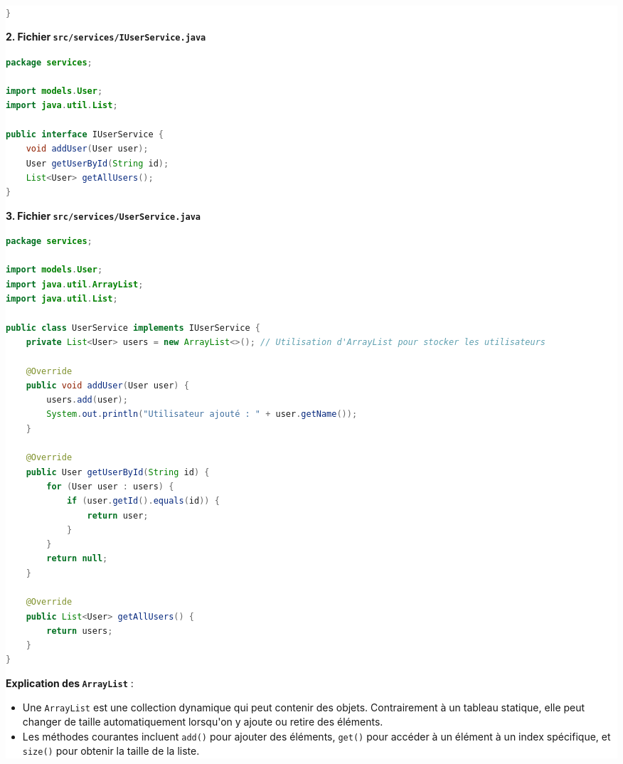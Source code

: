 ```java
}
```

**2. Fichier `src/services/IUserService.java`**
```java
package services;

import models.User;
import java.util.List;

public interface IUserService {
    void addUser(User user);
    User getUserById(String id);
    List<User> getAllUsers();
}
```

**3. Fichier `src/services/UserService.java`**
```java
package services;

import models.User;
import java.util.ArrayList;
import java.util.List;

public class UserService implements IUserService {
    private List<User> users = new ArrayList<>(); // Utilisation d'ArrayList pour stocker les utilisateurs

    @Override
    public void addUser(User user) {
        users.add(user);
        System.out.println("Utilisateur ajouté : " + user.getName());
    }

    @Override
    public User getUserById(String id) {
        for (User user : users) {
            if (user.getId().equals(id)) {
                return user;
            }
        }
        return null;
    }

    @Override
    public List<User> getAllUsers() {
        return users;
    }
}
```

**Explication des `ArrayList`** :
- Une `ArrayList` est une collection dynamique qui peut contenir des objets. Contrairement à un tableau statique, elle peut changer de taille automatiquement lorsqu'on y ajoute ou retire des éléments.
- Les méthodes courantes incluent `add()` pour ajouter des éléments, `get()` pour accéder à un élément à un index spécifique, et `size()` pour obtenir la taille de la liste.
